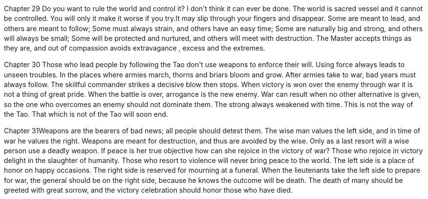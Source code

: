 
Chapter 29
Do you want to rule the world and control it?
I don't think it can ever be done.
The world is sacred vessel
and it cannot be controlled.
You will only it make it worse if you try.It may slip through your fingers and disappear.
Some are meant to lead,
and others are meant to follow;
Some must always strain,
and others have an easy time;
Some are naturally big and strong,
and others will always be small;
Some will be protected and nurtured,
and others will meet with destruction.
The Master accepts things as they are,
and out of compassion avoids extravagance
, excess and the extremes.


Chapter 30
Those who lead people by following the Tao
don't use weapons to enforce their will.
Using force always leads to unseen troubles.
In the places where armies march,
thorns and briars bloom and grow.
After armies take to war,
bad years must always follow.
The skillful commander
strikes a decisive blow then stops.
When victory is won over the enemy through war
it is not a thing of great pride.
When the battle is over,
arrogance is the new enemy.
War can result when no other alternative is given,
so the one who overcomes an enemy should not dominate them.
The strong always weakened with time.
This is not the way of the Tao.
That which is not of the Tao will soon end.


Chapter 31Weapons are the bearers of bad news;
all people should detest them.
The wise man values the left side,
and in time of war he values the right.
Weapons are meant for destruction,
and thus are avoided by the wise.
Only as a last resort
will a wise person use a deadly weapon.
If peace is her true objective
how can she rejoice in the victory of war?
Those who rejoice in victory
delight in the slaughter of humanity.
Those who resort to violence
will never bring peace to the world.
The left side is a place of honor on happy occasions.
The right side is reserved for mourning at a funeral.
When the lieutenants take the left side to prepare for war,
the general should be on the right side,
because he knows the outcome will be death.
The death of many should be greeted with great sorrow,
and the victory celebration should honor those who have died.
